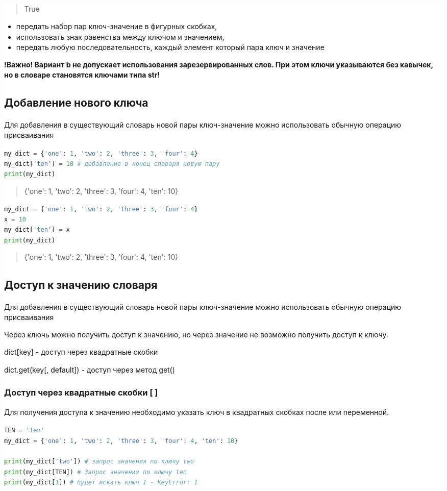 > True

- передать набор пар ключ-значение в фигурных скобках,
- использовать знак равенства между ключом и значением,
- передать любую последовательность, каждый элемент который пара ключ и
значение

**!Важно! Вариант b не допускает использования зарезервированных слов.
При этом ключи указываются без кавычек, но в словаре становятся ключами
типа str!**

## Добавление нового ключа

Для добавления в существующий словарь новой пары ключ-значение можно
использовать обычную операцию присваивания

```py
my_dict = {'one': 1, 'two': 2, 'three': 3, 'four': 4}
my_dict['ten'] = 10 # добавление в конец словаря новую пару
print(my_dict)
```

> {'one': 1, 'two': 2, 'three': 3, 'four': 4, 'ten': 10}

```py
my_dict = {'one': 1, 'two': 2, 'three': 3, 'four': 4}
x = 10
my_dict['ten'] = x
print(my_dict)
```

> {'one': 1, 'two': 2, 'three': 3, 'four': 4, 'ten': 10}

## Доступ к значению словаря

Для добавления в существующий словарь новой пары ключ-значение можно
использовать обычную операцию присваивания

Через ключь можно получить доступ к значению, но через значение не возможно получить доступ к ключу.

dict[key] - доступ через квадратные скобки

dict.get(key[, default]) - доступ через метод get()

### Доступ через квадратные скобки [ ]

Для получения доступа к значению необходимо указать ключ в квадратных скобках
после или переменной.

```py
TEN = 'ten'
my_dict = {'one': 1, 'two': 2, 'three': 3, 'four': 4, 'ten': 10}

print(my_dict['two']) # запрос значения по ключу two
print(my_dict[TEN]) # Запрос значения по ключу ten
print(my_dict[1]) # будет искать ключ 1 - KeyError: 1
```
